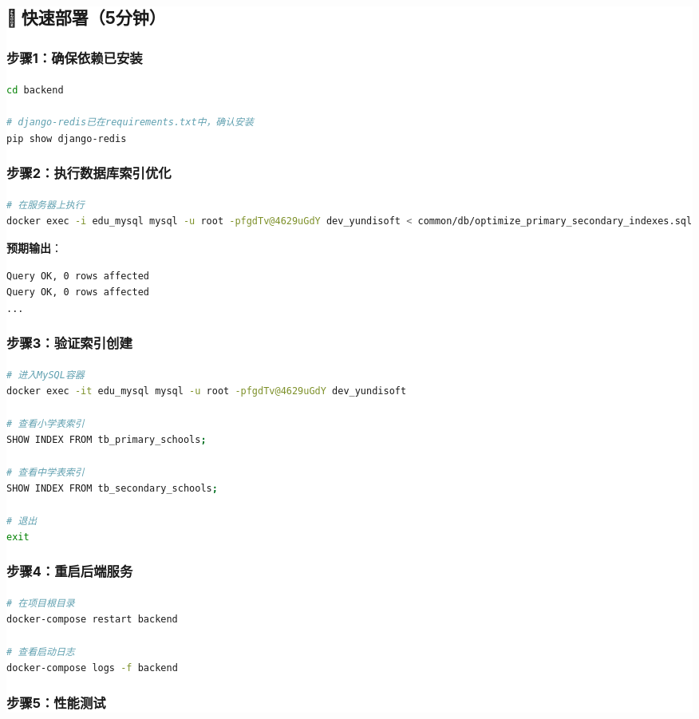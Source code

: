 ## 🚀 快速部署（5分钟）

### 步骤1：确保依赖已安装

```bash
cd backend

# django-redis已在requirements.txt中，确认安装
pip show django-redis
```

### 步骤2：执行数据库索引优化

```bash
# 在服务器上执行
docker exec -i edu_mysql mysql -u root -pfgdTv@4629uGdY dev_yundisoft < common/db/optimize_primary_secondary_indexes.sql
```

**预期输出**：
```
Query OK, 0 rows affected
Query OK, 0 rows affected
...
```

### 步骤3：验证索引创建

```bash
# 进入MySQL容器
docker exec -it edu_mysql mysql -u root -pfgdTv@4629uGdY dev_yundisoft

# 查看小学表索引
SHOW INDEX FROM tb_primary_schools;

# 查看中学表索引
SHOW INDEX FROM tb_secondary_schools;

# 退出
exit
```

### 步骤4：重启后端服务

```bash
# 在项目根目录
docker-compose restart backend

# 查看启动日志
docker-compose logs -f backend
```

### 步骤5：性能测试
